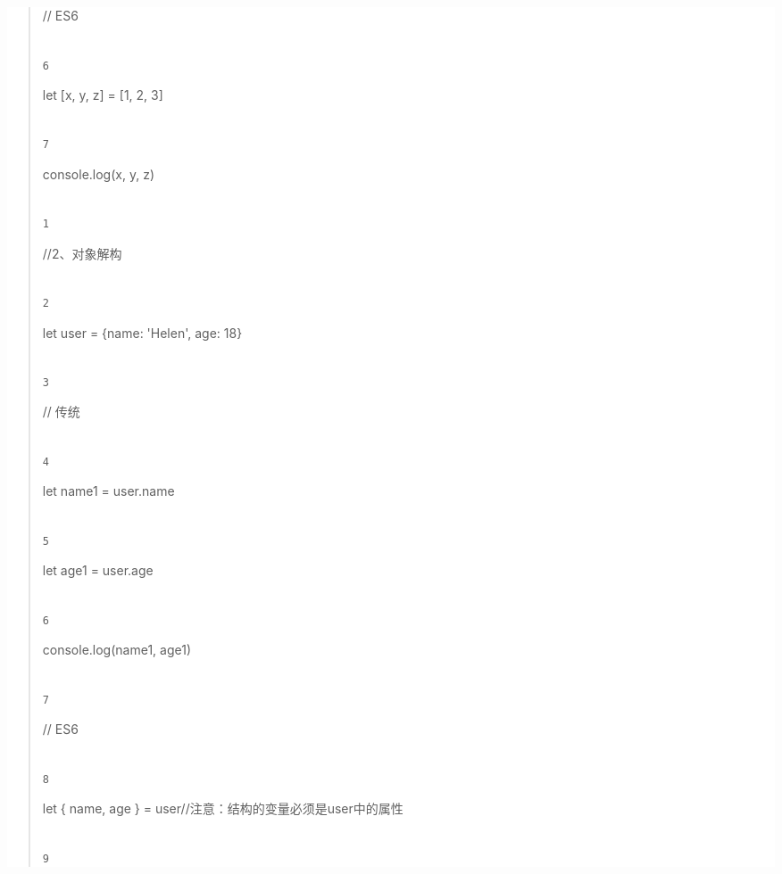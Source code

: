   >// ES6
  >```
  >
  >6
  >
  >```
  >let [x, y, z] = [1, 2, 3]
  >```
  >
  >7
  >
  >```
  >console.log(x, y, z)
  >```
  >
  >1
  >
  >```
  >//2、对象解构
  >```
  >
  >2
  >
  >```
  >let user = {name: 'Helen', age: 18}
  >```
  >
  >3
  >
  >```
  >// 传统
  >```
  >
  >4
  >
  >```
  >let name1 = user.name
  >```
  >
  >5
  >
  >```
  >let age1 = user.age
  >```
  >
  >6
  >
  >```
  >console.log(name1, age1)
  >```
  >
  >7
  >
  >```
  >// ES6
  >```
  >
  >8
  >
  >```
  >let { name, age } =  user//注意：结构的变量必须是user中的属性
  >```
  >
  >9